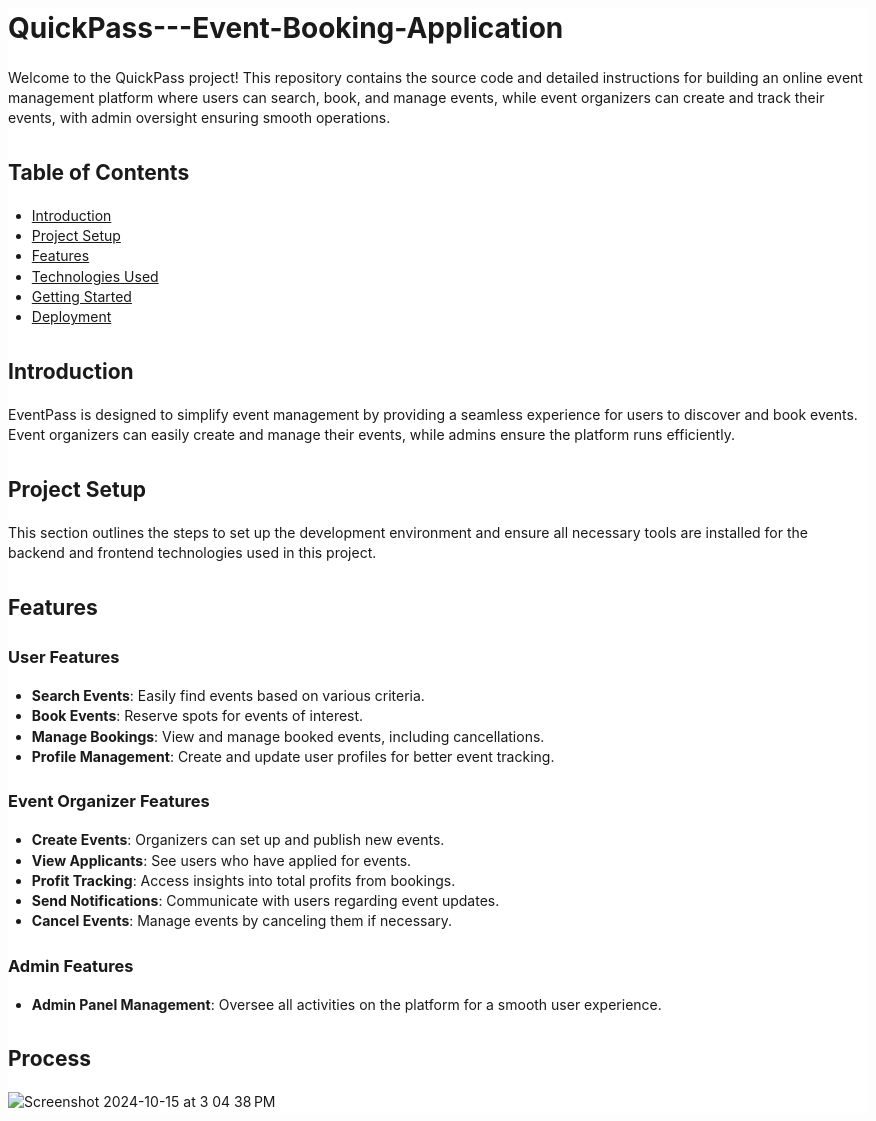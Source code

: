 # QuickPass---Event-Booking-Application

Welcome to the QuickPass project! This repository contains the source code and detailed instructions for building an online event management platform where users can search, book, and manage events, while event organizers can create and track their events, with admin oversight ensuring smooth operations.

## Table of Contents

- [Introduction](#introduction)
- [Project Setup](#project-setup)
- [Features](#features)
- [Technologies Used](#technologies-used)
- [Getting Started](#getting-started)
- [Deployment](#deployment)

## Introduction

EventPass is designed to simplify event management by providing a seamless experience for users to discover and book events. Event organizers can easily create and manage their events, while admins ensure the platform runs efficiently.

## Project Setup

This section outlines the steps to set up the development environment and ensure all necessary tools are installed for the backend and frontend technologies used in this project.

## Features

### User Features
- **Search Events**: Easily find events based on various criteria.
- **Book Events**: Reserve spots for events of interest.
- **Manage Bookings**: View and manage booked events, including cancellations.
- **Profile Management**: Create and update user profiles for better event tracking.

### Event Organizer Features
- **Create Events**: Organizers can set up and publish new events.
- **View Applicants**: See users who have applied for events.
- **Profit Tracking**: Access insights into total profits from bookings.
- **Send Notifications**: Communicate with users regarding event updates.
- **Cancel Events**: Manage events by canceling them if necessary.

### Admin Features
- **Admin Panel Management**: Oversee all activities on the platform for a smooth user experience.

## Process 
<img width="420" alt="Screenshot 2024-10-15 at 3 04 38 PM" src="https://github.com/user-attachments/assets/cb6e247b-ad59-4913-a5ea-b44169821ecd">
